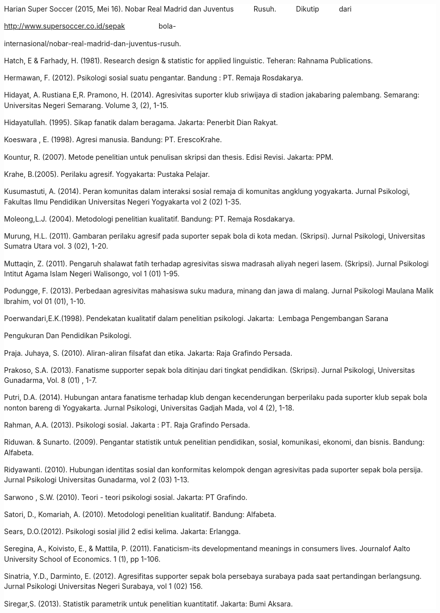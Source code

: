 <p><span class="font1">Harian Super Soccer (2015, Mei 16). Nobar Real Madrid dan Juventus &nbsp;&nbsp;&nbsp;&nbsp;&nbsp;&nbsp;&nbsp;&nbsp;&nbsp;Rusuh. &nbsp;&nbsp;&nbsp;&nbsp;&nbsp;&nbsp;&nbsp;&nbsp;&nbsp;Dikutip &nbsp;&nbsp;&nbsp;&nbsp;&nbsp;&nbsp;&nbsp;&nbsp;&nbsp;dari</span></p>
<p><a href="http://www.supersoccer.co.id/sepak"><span class="font1">http://www.supersoccer.co.id/sepak</span></a><span class="font1"> &nbsp;&nbsp;&nbsp;&nbsp;&nbsp;&nbsp;&nbsp;&nbsp;&nbsp;&nbsp;&nbsp;&nbsp;&nbsp;&nbsp;&nbsp;&nbsp;bola-</span></p>
<p><span class="font1">internasional/nobar-real-madrid-dan-juventus-rusuh.</span></p>
<p><span class="font1">Hatch, E &amp;&nbsp;Farhady, H. (1981). Research design &amp;&nbsp;statistic for applied linguistic. Teheran: Rahnama Publications.</span></p>
<p><span class="font1">Hermawan, F. (2012). Psikologi sosial suatu pengantar. Bandung : PT. Remaja Rosdakarya.</span></p>
<p><span class="font1">Hidayat, A. Rustiana E,R. Pramono, H. (2014). Agresivitas suporter klub sriwijaya di stadion jakabaring palembang. Semarang: Universitas Negeri Semarang. Volume 3, (2), 1-15.</span></p>
<p><span class="font1">Hidayatullah. (1995). Sikap fanatik dalam beragama. Jakarta: Penerbit Dian Rakyat.</span></p>
<p><span class="font1">Koeswara , E. (1998). Agresi manusia. Bandung: PT. ErescoKrahe.</span></p>
<p><span class="font1">Kountur, R. (2007). Metode penelitian untuk penulisan skripsi dan thesis. Edisi Revisi. Jakarta: PPM.</span></p>
<p><span class="font1">Krahe, B.(2005). Perilaku agresif. Yogyakarta: Pustaka Pelajar.</span></p>
<p><span class="font1">Kusumastuti, A. (2014). Peran komunitas dalam interaksi sosial remaja di komunitas angklung yogyakarta. Jurnal Psikologi, Fakultas Ilmu Pendidikan Universitas Negeri Yogyakarta vol 2 (02) 1-35.</span></p>
<p><span class="font1">Moleong,L.J. (2004). Metodologi penelitian kualitatif. Bandung: PT. Remaja Rosdakarya.</span></p>
<p><span class="font1">Murung, H.L. (2011). Gambaran perilaku agresif pada suporter sepak bola di kota medan. (Skripsi). Jurnal Psikologi, Universitas Sumatra Utara vol. 3 (02), 1-20.</span></p>
<p><span class="font1">Muttaqin, Z. (2011). Pengaruh shalawat fatih terhadap agresivitas siswa madrasah aliyah negeri lasem. (Skripsi). Jurnal Psikologi Intitut Agama Islam Negeri Walisongo, vol 1 (01) 1-95.</span></p>
<p><span class="font1">Podungge, F. (2013). Perbedaan agresivitas mahasiswa suku madura, minang dan jawa di malang. Jurnal Psikologi Maulana Malik Ibrahim, vol 01 (01), 1-10.</span></p>
<p><span class="font1">Poerwandari,E.K.(1998). Pendekatan kualitatif dalam penelitian psikologi. Jakarta: &nbsp;Lembaga Pengembangan Sarana</span></p>
<p><span class="font1">Pengukuran Dan Pendidikan Psikologi.</span></p>
<p><span class="font1">Praja. Juhaya, S. (2010). Aliran-aliran filsafat dan etika. Jakarta: Raja Grafindo Persada.</span></p>
<p><span class="font1">Prakoso, S.A. (2013). Fanatisme supporter sepak bola ditinjau dari tingkat pendidikan. (Skripsi). Jurnal Psikologi, Universitas Gunadarma, Vol. 8 (01) , 1-7.</span></p>
<p><span class="font1">Putri, D.A. (2014). Hubungan antara fanatisme terhadap klub dengan kecenderungan berperilaku pada suporter klub sepak bola nonton bareng di Yogyakarta. Jurnal Psikologi, Universitas Gadjah Mada, vol 4 (2), 1-18.</span></p>
<p><span class="font1">Rahman, A.A. (2013). Psikologi sosial. Jakarta : PT. Raja Grafindo Persada.</span></p>
<p><span class="font1">Riduwan. &amp;&nbsp;Sunarto. (2009). Pengantar statistik untuk penelitian pendidikan, sosial, komunikasi, ekonomi, dan bisnis. Bandung: Alfabeta.</span></p>
<p><span class="font1">Ridyawanti. (2010). Hubungan identitas sosial dan konformitas kelompok dengan agresivitas pada suporter sepak bola persija. Jurnal Psikologi Universitas Gunadarma, vol 2 (03) 1-13.</span></p>
<p><span class="font1">Sarwono , S.W. (2010). Teori - teori psikologi sosial. Jakarta: PT Grafindo.</span></p>
<p><span class="font1">Satori, D., Komariah, A. (2010). Metodologi penelitian kualitatif. Bandung: Alfabeta.</span></p>
<p><span class="font1">Sears, D.O.(2012). Psikologi sosial jilid 2 edisi kelima. Jakarta: Erlangga.</span></p>
<p><span class="font1">Seregina, A., Koivisto, E., &amp;&nbsp;Mattila, P. (2011). Fanaticism-its developmentand meanings in consumers lives. Journalof Aalto University School of Economics. 1 (1), pp 1-106.</span></p>
<p><span class="font1">Sinatria, Y.D., Darminto, E. (2012). Agresifitas supporter sepak bola persebaya surabaya pada saat pertandingan berlangsung. Jurnal Psikologi Universitas Negeri Surabaya, vol 1 (02) 156.</span></p>
<p><span class="font1">Siregar,S. (2013). Statistik parametrik untuk penelitian kuantitatif. Jakarta: Bumi Aksara.</span></p>